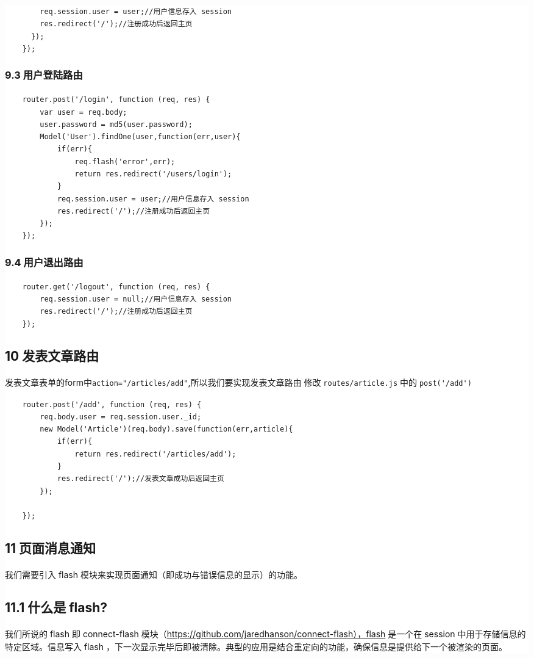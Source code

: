 ```
        req.session.user = user;//用户信息存入 session
        res.redirect('/');//注册成功后返回主页
      });
    });
```

### 9.3 用户登陆路由
```
    router.post('/login', function (req, res) {
        var user = req.body;
        user.password = md5(user.password);
        Model('User').findOne(user,function(err,user){
            if(err){
                req.flash('error',err);
                return res.redirect('/users/login');
            }
            req.session.user = user;//用户信息存入 session
            res.redirect('/');//注册成功后返回主页
        });
    });
```

### 9.4 用户退出路由
```
    router.get('/logout', function (req, res) {
        req.session.user = null;//用户信息存入 session
        res.redirect('/');//注册成功后返回主页
    });
```

## 10 发表文章路由
发表文章表单的form中`action="/articles/add"`,所以我们要实现发表文章路由
修改 `routes/article.js` 中的 `post('/add')`
```
    router.post('/add', function (req, res) {
        req.body.user = req.session.user._id;
        new Model('Article')(req.body).save(function(err,article){
            if(err){
                return res.redirect('/articles/add');
            }
            res.redirect('/');//发表文章成功后返回主页
        });
    
    });
```

## 11 页面消息通知
我们需要引入 flash 模块来实现页面通知（即成功与错误信息的显示）的功能。

## 11.1 什么是 flash?
我们所说的 flash 即 connect-flash 模块（https://github.com/jaredhanson/connect-flash），flash 是一个在 session 中用于存储信息的特定区域。信息写入 flash ，下一次显示完毕后即被清除。典型的应用是结合重定向的功能，确保信息是提供给下一个被渲染的页面。
